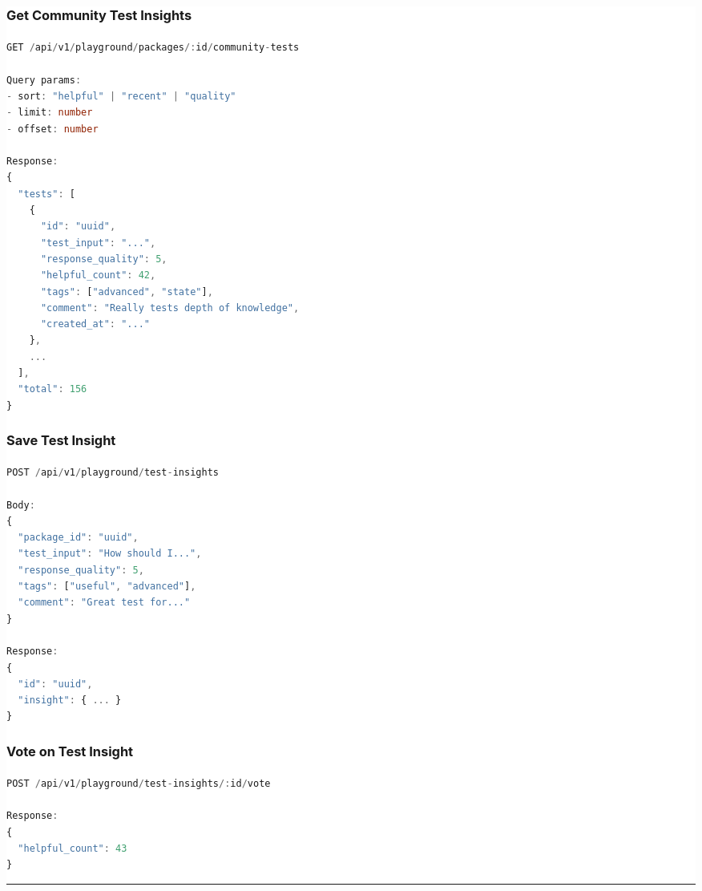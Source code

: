 ### Get Community Test Insights

```typescript
GET /api/v1/playground/packages/:id/community-tests

Query params:
- sort: "helpful" | "recent" | "quality"
- limit: number
- offset: number

Response:
{
  "tests": [
    {
      "id": "uuid",
      "test_input": "...",
      "response_quality": 5,
      "helpful_count": 42,
      "tags": ["advanced", "state"],
      "comment": "Really tests depth of knowledge",
      "created_at": "..."
    },
    ...
  ],
  "total": 156
}
```

### Save Test Insight

```typescript
POST /api/v1/playground/test-insights

Body:
{
  "package_id": "uuid",
  "test_input": "How should I...",
  "response_quality": 5,
  "tags": ["useful", "advanced"],
  "comment": "Great test for..."
}

Response:
{
  "id": "uuid",
  "insight": { ... }
}
```

### Vote on Test Insight

```typescript
POST /api/v1/playground/test-insights/:id/vote

Response:
{
  "helpful_count": 43
}
```

---